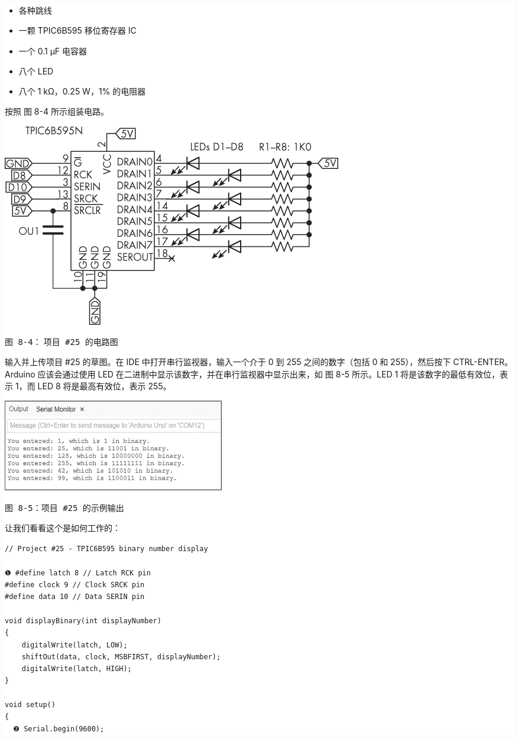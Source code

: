 +   各种跳线

+   一颗 TPIC6B595 移位寄存器 IC  

+   一个 0.1 µF 电容器  

+   八个 LED  

+   八个 1 kΩ，0.25 W，1% 的电阻器  

按照 图 8-4 所示组装电路。  

![项目 #25 的电路图，显示 TPIC6B595 通过限流电阻控制八个 LED](img/fig8-4.png)  

<samp class="SANS_Futura_Std_Book_Oblique_I_11">图 8-4：</samp> <samp class="SANS_Futura_Std_Book_Oblique_I_11">项目 #25 的电路图</samp>  

输入并上传项目 #25 的草图。在 IDE 中打开串行监视器，输入一个介于 0 到 255 之间的数字（包括 0 和 255），然后按下 CTRL-ENTER。Arduino 应该会通过使用 LED 在二进制中显示该数字，并在串行监视器中显示出来，如 图 8-5 所示。LED 1 将是该数字的最低有效位，表示 1，而 LED 8 将是最高有效位，表示 255。  

![项目 #25 从串行监视器输出的示例，显示输入的数字和匹配的二进制值](img/fig8-5.png)  

<samp class="SANS_Futura_Std_Book_Oblique_I_11">图 8-5：项目 #25 的示例输出</samp>  

让我们看看这个是如何工作的：  

```
// Project #25 - TPIC6B595 binary number display

❶ #define latch 8 // Latch RCK pin
#define clock 9 // Clock SRCK pin
#define data 10 // Data SERIN pin

void displayBinary(int displayNumber)
{
    digitalWrite(latch, LOW);
    shiftOut(data, clock, MSBFIRST, displayNumber);
    digitalWrite(latch, HIGH);
}

void setup()
{
  ❷ Serial.begin(9600);
```